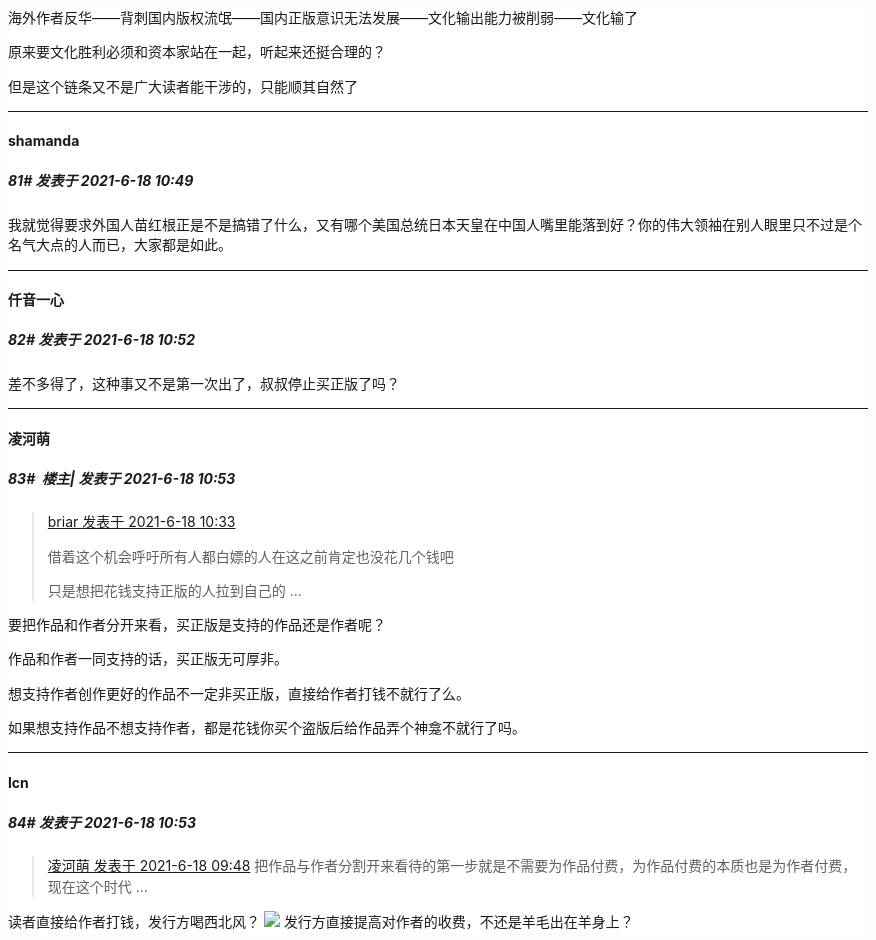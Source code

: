 海外作者反华——背刺国内版权流氓——国内正版意识无法发展——文化输出能力被削弱——文化输了

原来要文化胜利必须和资本家站在一起，听起来还挺合理的？

但是这个链条又不是广大读者能干涉的，只能顺其自然了


*****

####  shamanda  
##### 81#       发表于 2021-6-18 10:49


我就觉得要求外国人苗红根正是不是搞错了什么，又有哪个美国总统日本天皇在中国人嘴里能落到好？你的伟大领袖在别人眼里只不过是个名气大点的人而已，大家都是如此。


                                               

*****

####  仟音一心  
##### 82#       发表于 2021-6-18 10:52


差不多得了，这种事又不是第一次出了，叔叔停止买正版了吗？


*****

####  凌河萌  
##### 83#         楼主| 发表于 2021-6-18 10:53


<blockquote><a href="httphttps://bbs.saraba1st.com/2b/forum.php?mod=redirect&amp;goto=findpost&amp;pid=51650275&amp;ptid=2010547" target="_blank">briar 发表于 2021-6-18 10:33</a>

借着这个机会呼吁所有人都白嫖的人在这之前肯定也没花几个钱吧

只是想把花钱支持正版的人拉到自己的 ...</blockquote>
要把作品和作者分开来看，买正版是支持的作品还是作者呢？

作品和作者一同支持的话，买正版无可厚非。

想支持作者创作更好的作品不一定非买正版，直接给作者打钱不就行了么。

如果想支持作品不想支持作者，都是花钱你买个盗版后给作品弄个神龛不就行了吗。


*****

####  lcn  
##### 84#       发表于 2021-6-18 10:53


<blockquote><a href="httphttps://bbs.saraba1st.com/2b/forum.php?mod=redirect&amp;goto=findpost&amp;pid=51649719&amp;ptid=2010547" target="_blank">凌河萌 发表于 2021-6-18 09:48</a>
把作品与作者分割开来看待的第一步就是不需要为作品付费，为作品付费的本质也是为作者付费，现在这个时代 ...</blockquote>
读者直接给作者打钱，发行方喝西北风？
<img src="https://static.saraba1st.com/image/smiley/face2017/067.png" referrerpolicy="no-referrer">
发行方直接提高对作者的收费，不还是羊毛出在羊身上？

